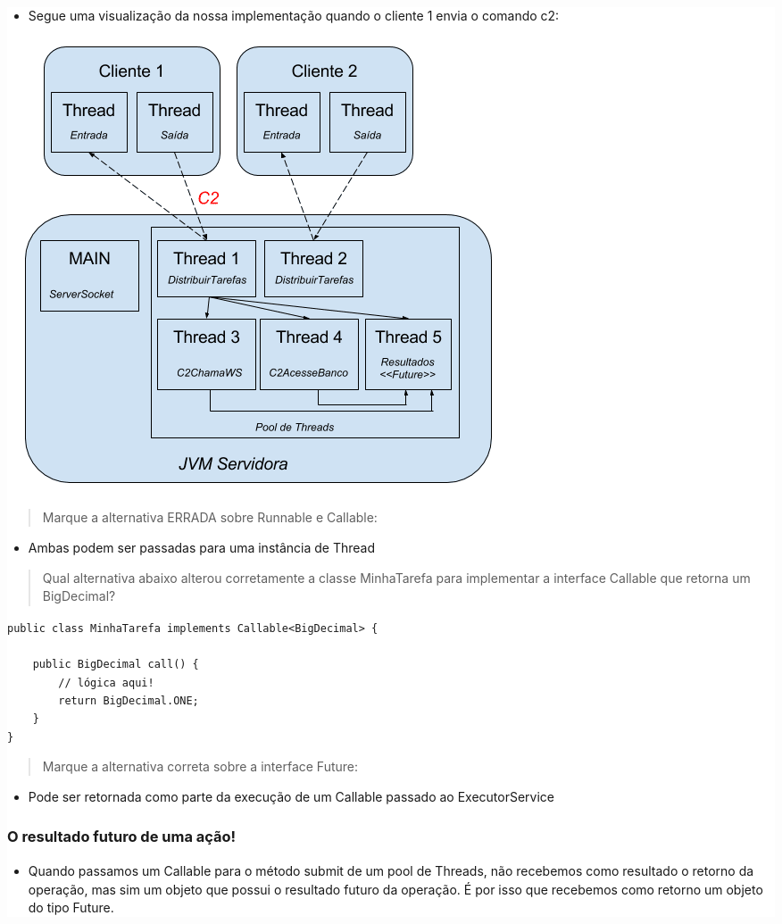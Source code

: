 - Segue uma visualização da nossa implementação quando o cliente 1 envia o comando c2:

![figura](../asserts/future.png)


> Marque a alternativa ERRADA sobre Runnable e Callable:
- Ambas podem ser passadas para uma instância de Thread

> Qual alternativa abaixo alterou corretamente a classe MinhaTarefa para implementar a interface Callable que retorna um BigDecimal?
```
public class MinhaTarefa implements Callable<BigDecimal> {

    public BigDecimal call() {
        // lógica aqui!
        return BigDecimal.ONE;
    }
}
```

> Marque a alternativa correta sobre a interface Future:
- Pode ser retornada como parte da execução de um Callable passado ao ExecutorService

### O resultado futuro de uma ação!
- Quando passamos um Callable para o método submit de um pool de Threads, não recebemos como resultado o retorno da operação, mas sim um objeto que possui o resultado futuro da operação. É por isso que recebemos como retorno um objeto do tipo Future.
